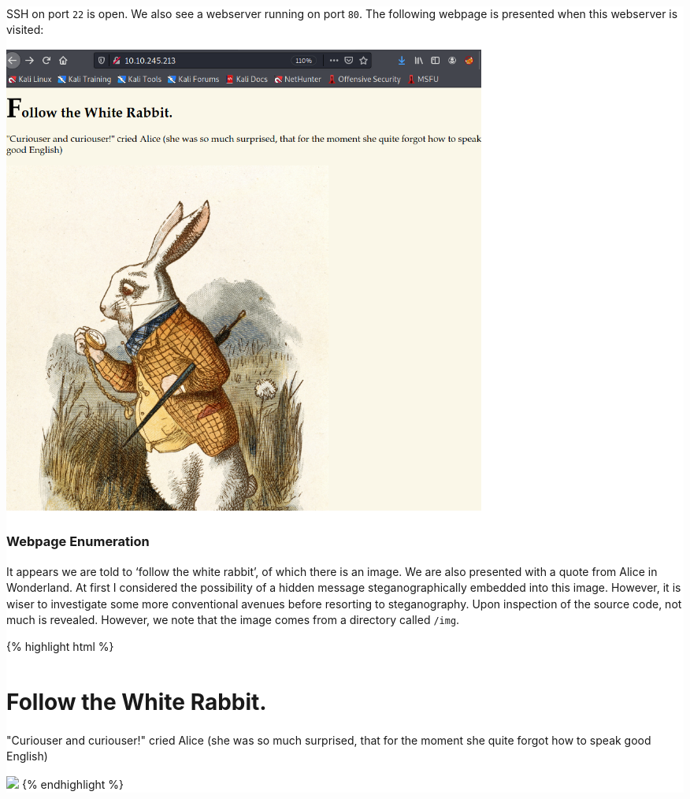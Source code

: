 SSH on port ```22``` is open. We also see a webserver running on port ```80```. The following webpage is presented when this webserver is visited:

![alt text](/assets/img/tryhackme/wonderland/homepage.PNG "Web Page")

### Webpage Enumeration

It appears we are told to ‘follow the white rabbit’, of which there is an image. We are also presented with a quote from Alice in Wonderland. At first I considered the possibility of a hidden message steganographically embedded into this image. However, it is wiser to investigate some more conventional avenues before resorting to steganography. Upon inspection of the source code, not much is revealed. However, we note that the image comes from a directory called ```/img```.

{% highlight html %}
<!DOCTYPE html>
<head>
    <title>Follow the white rabbit.</title>
    <link rel="stylesheet" type="text/css" href="/main.css">
</head>
<body>
    <h1>Follow the White Rabbit.</h1>
    <p>"Curiouser and curiouser!" cried Alice (she was so much surprised, that for the moment she quite forgot how to speak good English)</p>
    <img src="/img/white_rabbit_1.jpg" style="height: 50rem;">
</body>
{% endhighlight %}
